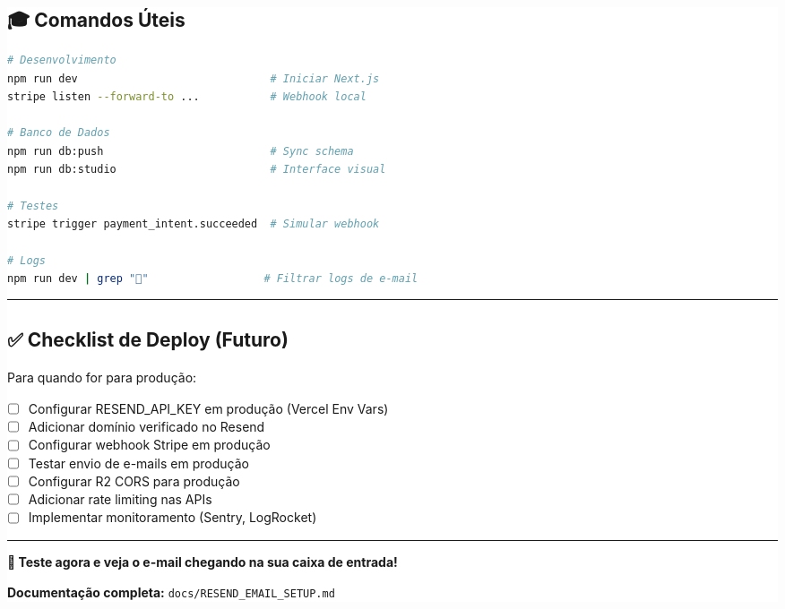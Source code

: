 
## 🎓 Comandos Úteis

```bash
# Desenvolvimento
npm run dev                              # Iniciar Next.js
stripe listen --forward-to ...           # Webhook local

# Banco de Dados
npm run db:push                          # Sync schema
npm run db:studio                        # Interface visual

# Testes
stripe trigger payment_intent.succeeded  # Simular webhook

# Logs
npm run dev | grep "📧"                  # Filtrar logs de e-mail
```

---

## ✅ Checklist de Deploy (Futuro)

Para quando for para produção:

- [ ] Configurar RESEND_API_KEY em produção (Vercel Env Vars)
- [ ] Adicionar domínio verificado no Resend
- [ ] Configurar webhook Stripe em produção
- [ ] Testar envio de e-mails em produção
- [ ] Configurar R2 CORS para produção
- [ ] Adicionar rate limiting nas APIs
- [ ] Implementar monitoramento (Sentry, LogRocket)

---

**🚀 Teste agora e veja o e-mail chegando na sua caixa de entrada!**

**Documentação completa:** `docs/RESEND_EMAIL_SETUP.md`
